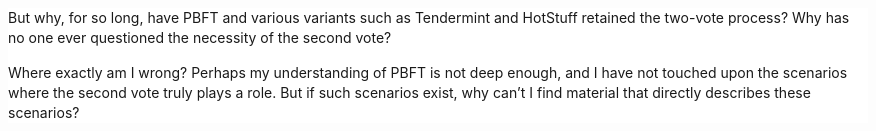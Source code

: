 But why, for so long, have PBFT and various variants such as Tendermint and HotStuff retained the two-vote process? Why has no one ever questioned the necessity of the second vote?

Where exactly am I wrong? Perhaps my understanding of PBFT is not deep enough, and I have not touched upon the scenarios where the second vote truly plays a role. But if such scenarios exist, why can’t I find material that directly describes these scenarios?